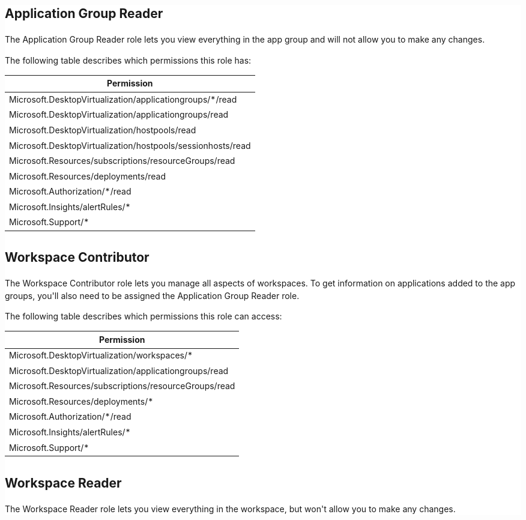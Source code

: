 ## Application Group Reader

The Application Group Reader role lets you view everything in the app group and will not allow you to make any changes.

The following table describes which permissions this role has:

| **Permission**                                              |
|-------------------------------------------------------------|
| Microsoft.DesktopVirtualization/applicationgroups/\*/read   |
| Microsoft.DesktopVirtualization/applicationgroups/read      |
| Microsoft.DesktopVirtualization/hostpools/read              |
| Microsoft.DesktopVirtualization/hostpools/sessionhosts/read |
| Microsoft.Resources/subscriptions/resourceGroups/read       |
| Microsoft.Resources/deployments/read                        |
| Microsoft.Authorization/\*/read                             |
| Microsoft.Insights/alertRules/\*                            |
| Microsoft.Support/\*                                        |

## Workspace Contributor

The Workspace Contributor role lets you manage all aspects of workspaces. To get information on applications added to the app groups, you'll also need to be assigned the Application Group Reader role.

The following table describes which permissions this role can access:

| **Permission**                                         |
|--------------------------------------------------------|
| Microsoft.DesktopVirtualization/workspaces/\*          |
| Microsoft.DesktopVirtualization/applicationgroups/read |
| Microsoft.Resources/subscriptions/resourceGroups/read  |
| Microsoft.Resources/deployments/\*                     |
| Microsoft.Authorization/\*/read                        |
| Microsoft.Insights/alertRules/\*                       |
| Microsoft.Support/\*                                   |

## Workspace Reader

The Workspace Reader role lets you view everything in the workspace, but won't allow you to make any changes.
